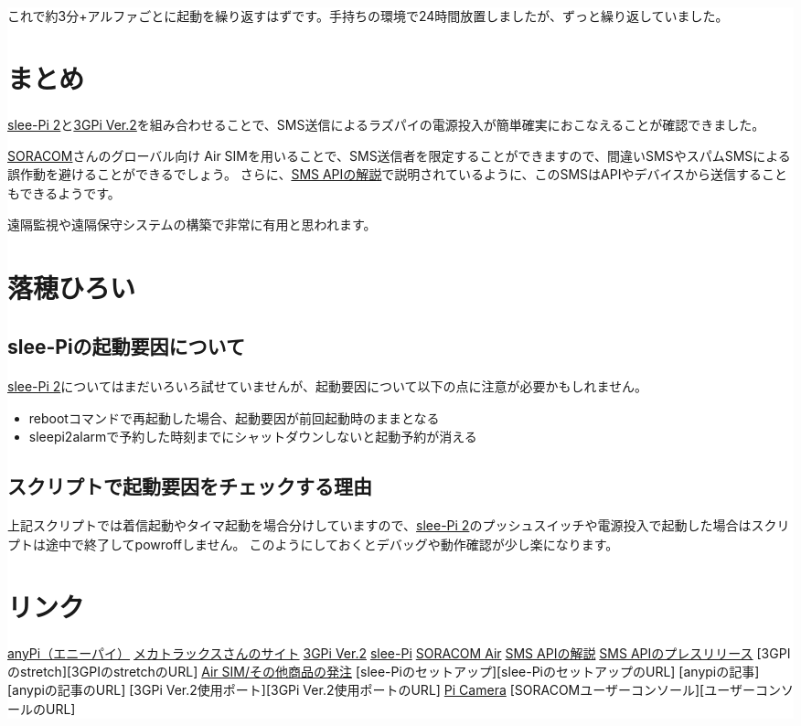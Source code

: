 これで約3分+アルファごとに起動を繰り返すはずです。手持ちの環境で24時間放置しましたが、ずっと繰り返していました。


# まとめ

[slee-Pi 2][sleepi2のURL]と[3GPi Ver.2][3GPIのURL]を組み合わせることで、SMS送信によるラズパイの電源投入が簡単確実におこなえることが確認できました。

[SORACOM][SORACOM AirのURL]さんのグローバル向け Air SIMを用いることで、SMS送信者を限定することができますので、間違いSMSやスパムSMSによる誤作動を避けることができるでしょう。
さらに、[SMS APIの解説][SORACOM SMS APIのURL]で説明されているように、このSMSはAPIやデバイスから送信することもできるようです。

遠隔監視や遠隔保守システムの構築で非常に有用と思われます。

# 落穂ひろい

## slee-Piの起動要因について
[slee-Pi 2][sleepi2のURL]についてはまだいろいろ試せていませんが、起動要因について以下の点に注意が必要かもしれません。

- rebootコマンドで再起動した場合、起動要因が前回起動時のままとなる
- sleepi2alarmで予約した時刻までにシャットダウンしないと起動予約が消える

## スクリプトで起動要因をチェックする理由
上記スクリプトでは着信起動やタイマ起動を場合分けしていますので、[slee-Pi 2][sleepi2のURL]のプッシュスイッチや電源投入で起動した場合はスクリプトは途中で終了してpowroffしません。
このようにしておくとデバッグや動作確認が少し楽になります。

# リンク

[anyPi（エニーパイ）][anyPiのURL]
[メカトラックスさんのサイト][メカトラックスさんのURL]
[3GPi Ver.2][3GPIのURL]
[slee-Pi][sleepi2のURL]
[SORACOM Air][SORACOM AirのURL]
[SMS APIの解説][SORACOM SMS APIのURL]
[SMS APIのプレスリリース][SORACOM SMS APIプレスのURL]
[3GPIのstretch][3GPIのstretchのURL]
[Air SIM/その他商品の発注][Air SIM/その他商品の発注のURL]
[slee-Piのセットアップ][slee-PiのセットアップのURL]
[anypiの記事][anypiの記事のURL]
[3GPi Ver.2使用ポート][3GPi Ver.2使用ポートのURL]
[Pi Camera][Pi CameraのURL]
[SORACOMユーザーコンソール][ユーザーコンソールのURL]

[anyPiのURL]:https://mechatrax.com/products/anypi/
[メカトラックスさんのURL]:https://mechatrax.com/
[3GPIのURL]:https://mechatrax.com/products/3gpi/
[sleepi2のURL]:https://mechatrax.com/products/slee-pi/
[Pi CameraのURL]:https://www.raspberrypi.org/products/camera-module-v2/

[SORACOM AirのURL]:https://soracom.jp/services/air/
[SORACOM SMS APIのURL]:https://blog.soracom.jp/blog/2017/10/11/sms-api/
[SORACOM SMS APIプレスのURL]:https://soracom.jp/press/2017101104/
[Air SIM/その他商品の発注のURL]:https://dev.soracom.io/jp/start/console/#order
[SORACOM SMS APIパブリックのURL]:https://blog.soracom.jp/blog/2017/11/08/sms-ga/


[^1]: 3GPi Ver.2のJP1から取り外したジャンパピンは2.54mmピッチなので[ジャンパ設定](#ジャンパ設定)では使えないので別途用意します。